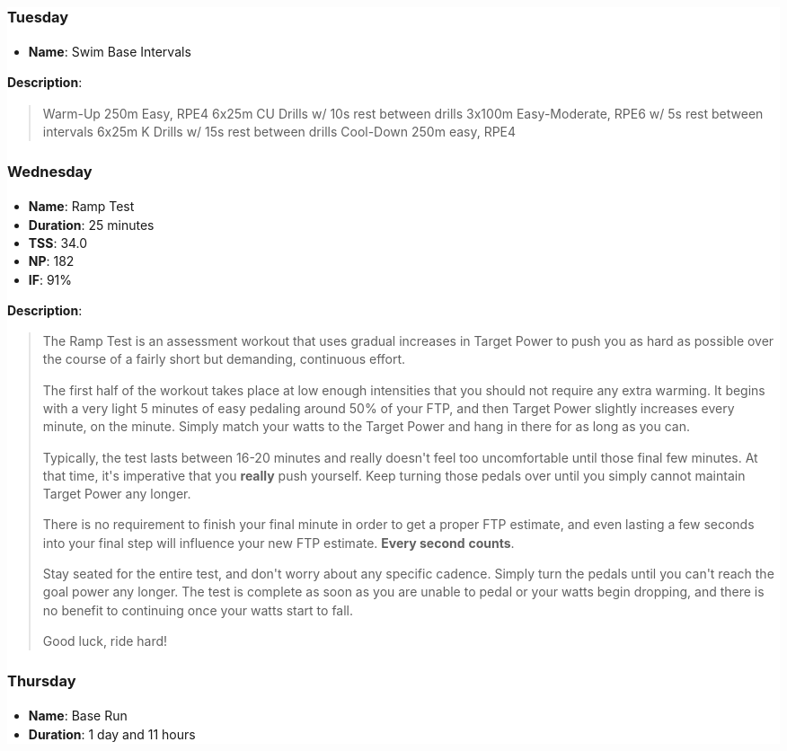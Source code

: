 
### Tuesday 

* **Name**: Swim Base Intervals


**Description**:

> Warm-Up 250m Easy, RPE4 6x25m CU Drills w/ 10s rest between drills 3x100m
> Easy-Moderate, RPE6 w/ 5s rest between intervals 6x25m K Drills w/ 15s rest
> between drills Cool-Down 250m easy, RPE4


### Wednesday 

* **Name**: Ramp Test
* **Duration**: 25 minutes
* **TSS**: 34.0
* **NP**: 182
* **IF**: 91%

**Description**:

> The Ramp Test is an assessment workout that uses gradual increases in Target
> Power to push you as hard as possible over the course of a fairly short but
> demanding, continuous effort.
> 
> The first half of the workout takes place at low enough intensities that you
> should not require any extra warming. It begins with a very light 5 minutes of
> easy pedaling around 50% of your FTP, and then Target Power slightly increases
> every minute, on the minute. Simply match your watts to the Target Power and
> hang in there for as long as you can.
> 
> Typically, the test lasts between 16-20 minutes and really doesn't feel too
> uncomfortable until those final few minutes. At that time, it's imperative
> that you **really** push yourself. Keep turning those pedals over until you
> simply cannot maintain Target Power any longer.  
> 
> There is no requirement to finish your final minute in order to get a proper
> FTP estimate, and even lasting a few seconds into your final step will
> influence your new FTP estimate. **Every second** **counts**.  
> 
> Stay seated for the entire test, and don't worry about any specific cadence.
> Simply turn the pedals until you can't reach the goal power any longer. The
> test is complete as soon as you are unable to pedal or your watts begin
> dropping, and there is no benefit to continuing once your watts start to fall.
> 
> Good luck, ride hard!


### Thursday 

* **Name**: Base Run
* **Duration**: 1 day and 11 hours
